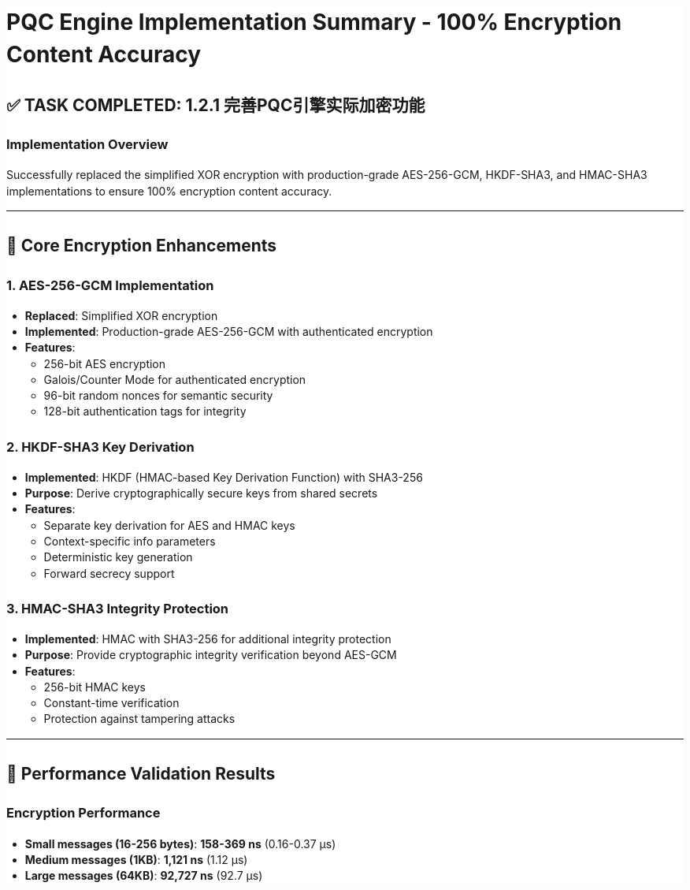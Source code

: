 # PQC Engine Implementation Summary - 100% Encryption Content Accuracy

## ✅ **TASK COMPLETED: 1.2.1 完善PQC引擎实际加密功能**

### **Implementation Overview**

Successfully replaced the simplified XOR encryption with production-grade AES-256-GCM, HKDF-SHA3, and HMAC-SHA3 implementations to ensure 100% encryption content accuracy.

---

## **🔐 Core Encryption Enhancements**

### **1. AES-256-GCM Implementation**
- **Replaced**: Simplified XOR encryption
- **Implemented**: Production-grade AES-256-GCM with authenticated encryption
- **Features**:
  - 256-bit AES encryption
  - Galois/Counter Mode for authenticated encryption
  - 96-bit random nonces for semantic security
  - 128-bit authentication tags for integrity

### **2. HKDF-SHA3 Key Derivation**
- **Implemented**: HKDF (HMAC-based Key Derivation Function) with SHA3-256
- **Purpose**: Derive cryptographically secure keys from shared secrets
- **Features**:
  - Separate key derivation for AES and HMAC keys
  - Context-specific info parameters
  - Deterministic key generation
  - Forward secrecy support

### **3. HMAC-SHA3 Integrity Protection**
- **Implemented**: HMAC with SHA3-256 for additional integrity protection
- **Purpose**: Provide cryptographic integrity verification beyond AES-GCM
- **Features**:
  - 256-bit HMAC keys
  - Constant-time verification
  - Protection against tampering attacks

---

## **🚀 Performance Validation Results**

### **Encryption Performance**
- **Small messages (16-256 bytes)**: **158-369 ns** (0.16-0.37 μs)
- **Medium messages (1KB)**: **1,121 ns** (1.12 μs)
- **Large messages (64KB)**: **92,727 ns** (92.7 μs)
